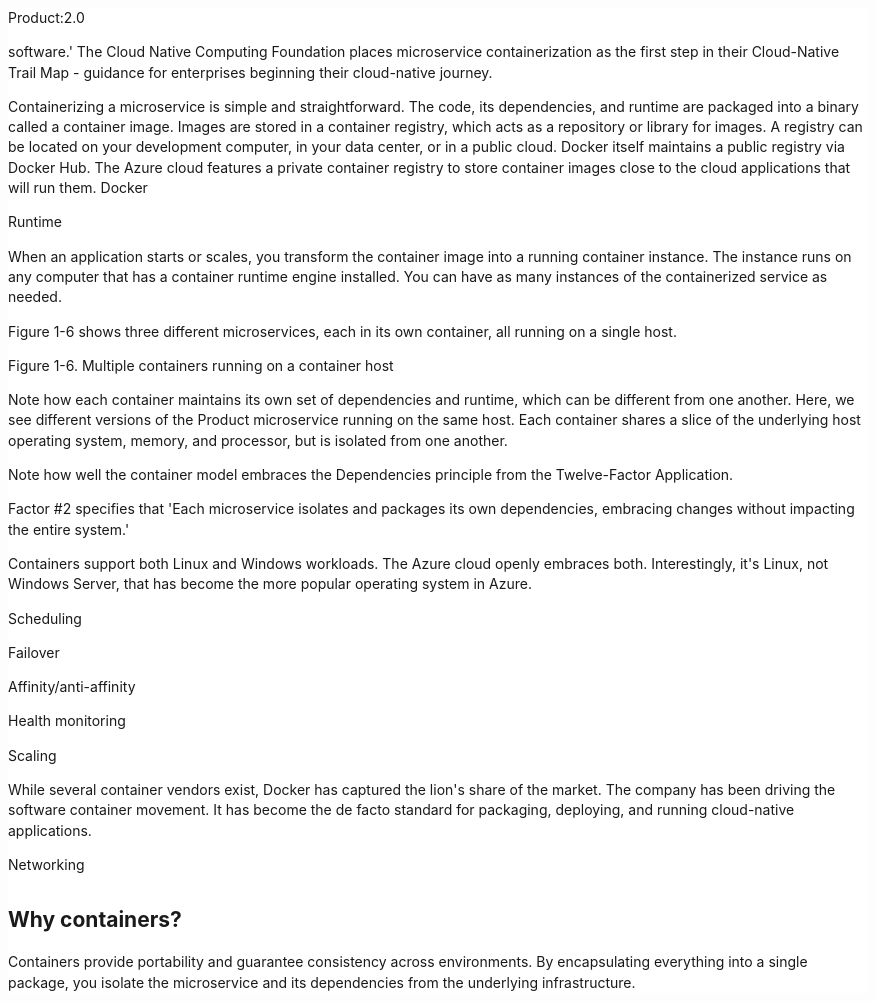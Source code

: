Product:2.0

software.' The Cloud Native Computing Foundation places microservice containerization as the first step in their Cloud-Native Trail Map - guidance for enterprises beginning their cloud-native journey.

Containerizing a microservice is simple and straightforward. The code, its dependencies, and runtime are packaged into a binary called a container image. Images are stored in a container registry, which acts as a repository or library for images. A registry can be located on your development computer, in your data center, or in a public cloud. Docker itself maintains a public registry via Docker Hub. The Azure cloud features a private container registry to store container images close to the cloud applications that will run them. Docker

Runtime

When an application starts or scales, you transform the container image into a running container instance. The instance runs on any computer that has a container runtime engine installed. You can have as many instances of the containerized service as needed.

Figure 1-6 shows three different microservices, each in its own container, all running on a single host.

Figure 1-6. Multiple containers running on a container host



Note how each container maintains its own set of dependencies and runtime, which can be different from one another. Here, we see different versions of the Product microservice running on the same host. Each container shares a slice of the underlying host operating system, memory, and processor, but is isolated from one another.

Note how well the container model embraces the Dependencies principle from the Twelve-Factor Application.

Factor #2 specifies that 'Each microservice isolates and packages its own dependencies, embracing changes without impacting the entire system.'

Containers support both Linux and Windows workloads. The Azure cloud openly embraces both. Interestingly, it's Linux, not Windows Server, that has become the more popular operating system in Azure.

Scheduling

Failover

Affinity/anti-affinity

Health monitoring

Scaling

While several container vendors exist, Docker has captured the lion's share of the market. The company has been driving the software container movement. It has become the de facto standard for packaging, deploying, and running cloud-native applications.

Networking

## Why containers?

Containers provide portability and guarantee consistency across environments. By encapsulating everything into a single package, you isolate the microservice and its dependencies from the underlying infrastructure.
